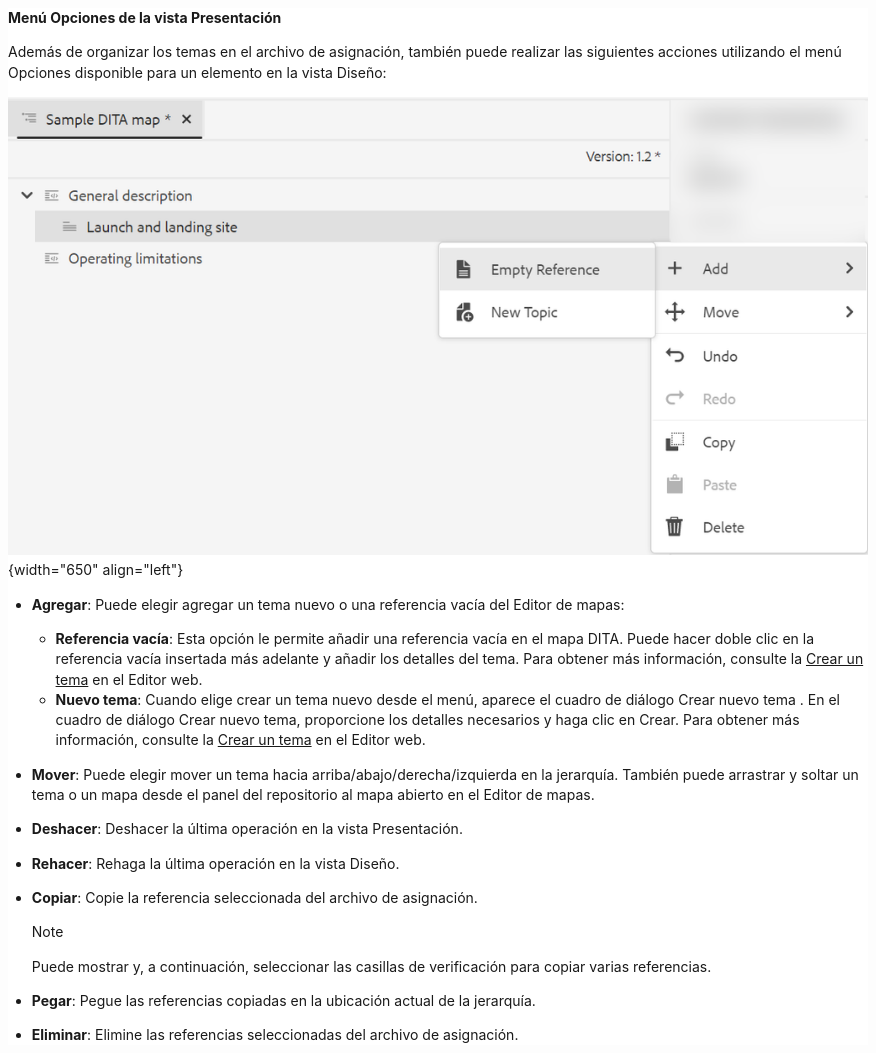 **Menú Opciones de la vista Presentación**

Además de organizar los temas en el archivo de asignación, también puede realizar las siguientes acciones utilizando el menú Opciones disponible para un elemento en la vista Diseño:

![](images/map-editor-options-menu.png){width="650" align="left"}

- **Agregar**: Puede elegir agregar un tema nuevo o una referencia vacía del Editor de mapas:
   - **Referencia vacía**: Esta opción le permite añadir una referencia vacía en el mapa DITA. Puede hacer doble clic en la referencia vacía insertada más adelante y añadir los detalles del tema. Para obtener más información, consulte la [Crear un tema](web-editor-features.md#id228ICI0105U) en el Editor web.
   - **Nuevo tema**: Cuando elige crear un tema nuevo desde el menú, aparece el cuadro de diálogo Crear nuevo tema . En el cuadro de diálogo Crear nuevo tema, proporcione los detalles necesarios y haga clic en Crear. Para obtener más información, consulte la [Crear un tema](web-editor-features.md#id228ICI0105U) en el Editor web.
- **Mover**: Puede elegir mover un tema hacia arriba/abajo/derecha/izquierda en la jerarquía. También puede arrastrar y soltar un tema o un mapa desde el panel del repositorio al mapa abierto en el Editor de mapas.
- **Deshacer**: Deshacer la última operación en la vista Presentación.
- **Rehacer**: Rehaga la última operación en la vista Diseño.
- **Copiar**: Copie la referencia seleccionada del archivo de asignación.

   >[!NOTE]
   >
   > Puede mostrar y, a continuación, seleccionar las casillas de verificación para copiar varias referencias.

- **Pegar**: Pegue las referencias copiadas en la ubicación actual de la jerarquía.
- **Eliminar**: Elimine las referencias seleccionadas del archivo de asignación.
